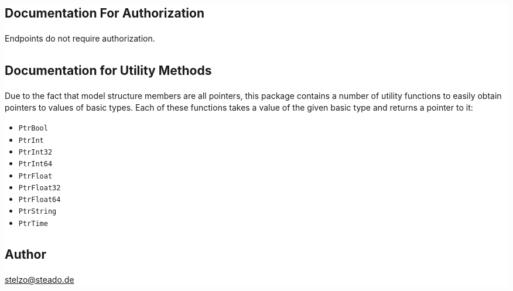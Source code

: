 
## Documentation For Authorization

Endpoints do not require authorization.


## Documentation for Utility Methods

Due to the fact that model structure members are all pointers, this package contains
a number of utility functions to easily obtain pointers to values of basic types.
Each of these functions takes a value of the given basic type and returns a pointer to it:

* `PtrBool`
* `PtrInt`
* `PtrInt32`
* `PtrInt64`
* `PtrFloat`
* `PtrFloat32`
* `PtrFloat64`
* `PtrString`
* `PtrTime`

## Author

stelzo@steado.de

